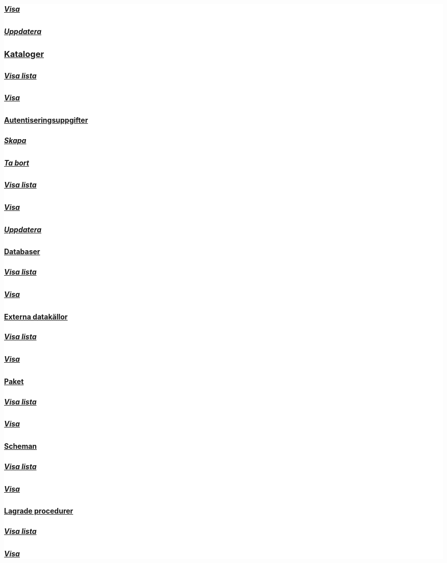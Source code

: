 ##### [Visa](dla\account\firewall.pycliyml#show "az dla account firewall show")
##### [Uppdatera](dla\account\firewall.pycliyml#update "az dla account firewall update")
### [Kataloger](dla\catalog.pycliyml "az dla catalog")
#### [](dla\catalog\assembly.pycliyml "az dla catalog assembly")
##### [Visa lista](dla\catalog\assembly.pycliyml#list "az dla catalog assembly list")
##### [Visa](dla\catalog\assembly.pycliyml#show "az dla catalog assembly show")
#### [Autentiseringsuppgifter](dla\catalog\credential.pycliyml "az dla catalog credential")
##### [Skapa](dla\catalog\credential.pycliyml#create "az dla catalog credential create")
##### [Ta bort](dla\catalog\credential.pycliyml#delete "az dla catalog credential delete")
##### [Visa lista](dla\catalog\credential.pycliyml#list "az dla catalog credential list")
##### [Visa](dla\catalog\credential.pycliyml#show "az dla catalog credential show")
##### [Uppdatera](dla\catalog\credential.pycliyml#update "az dla catalog credential update")
#### [Databaser](dla\catalog\database.pycliyml "az dla catalog database")
##### [Visa lista](dla\catalog\database.pycliyml#list "az dla catalog database list")
##### [Visa](dla\catalog\database.pycliyml#show "az dla catalog database show")
#### [Externa datakällor](dla\catalog\external-data-source.pycliyml "az dla catalog external-data-source")
##### [Visa lista](dla\catalog\external-data-source.pycliyml#list "az dla catalog external-data-source list")
##### [Visa](dla\catalog\external-data-source.pycliyml#show "az dla catalog external-data-source show")
#### [Paket](dla\catalog\package.pycliyml "az dla catalog package")
##### [Visa lista](dla\catalog\package.pycliyml#list "az dla catalog package list")
##### [Visa](dla\catalog\package.pycliyml#show "az dla catalog package show")
#### [Scheman](dla\catalog\schema.pycliyml "az dla catalog schema")
##### [Visa lista](dla\catalog\schema.pycliyml#list "az dla catalog schema list")
##### [Visa](dla\catalog\schema.pycliyml#show "az dla catalog schema show")
#### [Lagrade procedurer](dla\catalog\procedure.pycliyml "az dla catalog procedure")
##### [Visa lista](dla\catalog\procedure.pycliyml#list "az dla catalog procedure list")
##### [Visa](dla\catalog\procedure.pycliyml#show "az dla catalog procedure show")